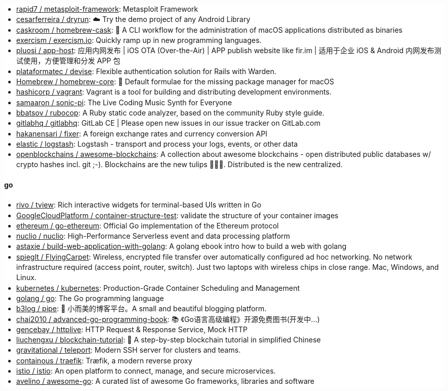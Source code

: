 * [rapid7 / metasploit-framework](https://github.com/rapid7/metasploit-framework):  Metasploit Framework
* [cesarferreira / dryrun](https://github.com/cesarferreira/dryrun):  ☁️ Try the demo project of any Android Library
* [caskroom / homebrew-cask](https://github.com/caskroom/homebrew-cask):  🍻 A CLI workflow for the administration of macOS applications distributed as binaries
* [exercism / exercism.io](https://github.com/exercism/exercism.io):  Quickly ramp up in new programming languages.
* [pluosi / app-host](https://github.com/pluosi/app-host):  应用内网发布 | iOS OTA (Over-the-Air) | APP publish website like fir.im | 适用于企业 iOS & Android 内网发布测试使用，方便管理和分发 APP 包
* [plataformatec / devise](https://github.com/plataformatec/devise):  Flexible authentication solution for Rails with Warden.
* [Homebrew / homebrew-core](https://github.com/Homebrew/homebrew-core):  🍻 Default formulae for the missing package manager for macOS
* [hashicorp / vagrant](https://github.com/hashicorp/vagrant):  Vagrant is a tool for building and distributing development environments.
* [samaaron / sonic-pi](https://github.com/samaaron/sonic-pi):  The Live Coding Music Synth for Everyone
* [bbatsov / rubocop](https://github.com/bbatsov/rubocop):  A Ruby static code analyzer, based on the community Ruby style guide.
* [gitlabhq / gitlabhq](https://github.com/gitlabhq/gitlabhq):  GitLab CE | Please open new issues in our issue tracker on GitLab.com
* [hakanensari / fixer](https://github.com/hakanensari/fixer):  A foreign exchange rates and currency conversion API
* [elastic / logstash](https://github.com/elastic/logstash):  Logstash - transport and process your logs, events, or other data
* [openblockchains / awesome-blockchains](https://github.com/openblockchains/awesome-blockchains):  A collection about awesome blockchains - open distributed public databases w/ crypto hashes incl. git ;-). Blockchains are the new tulips 🌷🌷🌷. Distributed is the new centralized.

#### go

* [rivo / tview](https://github.com/rivo/tview):  Rich interactive widgets for terminal-based UIs written in Go
* [GoogleCloudPlatform / container-structure-test](https://github.com/GoogleCloudPlatform/container-structure-test):  validate the structure of your container images
* [ethereum / go-ethereum](https://github.com/ethereum/go-ethereum):  Official Go implementation of the Ethereum protocol
* [nuclio / nuclio](https://github.com/nuclio/nuclio):  High-Performance Serverless event and data processing platform
* [astaxie / build-web-application-with-golang](https://github.com/astaxie/build-web-application-with-golang):  A golang ebook intro how to build a web with golang
* [spieglt / FlyingCarpet](https://github.com/spieglt/FlyingCarpet):  Wireless, encrypted file transfer over automatically configured ad hoc networking. No network infrastructure required (access point, router, switch). Just two laptops with wireless chips in close range. Mac, Windows, and Linux.
* [kubernetes / kubernetes](https://github.com/kubernetes/kubernetes):  Production-Grade Container Scheduling and Management
* [golang / go](https://github.com/golang/go):  The Go programming language
* [b3log / pipe](https://github.com/b3log/pipe):  🎷 小而美的博客平台。A small and beautiful blogging platform.
* [chai2010 / advanced-go-programming-book](https://github.com/chai2010/advanced-go-programming-book):  📚 《Go语言高级编程》开源免费图书(开发中...)
* [gencebay / httplive](https://github.com/gencebay/httplive):  HTTP Request & Response Service, Mock HTTP
* [liuchengxu / blockchain-tutorial](https://github.com/liuchengxu/blockchain-tutorial):  🌾 A step-by-step blockchain tutorial in simplified Chinese
* [gravitational / teleport](https://github.com/gravitational/teleport):  Modern SSH server for clusters and teams.
* [containous / traefik](https://github.com/containous/traefik):  Træfik, a modern reverse proxy
* [istio / istio](https://github.com/istio/istio):  An open platform to connect, manage, and secure microservices.
* [avelino / awesome-go](https://github.com/avelino/awesome-go):  A curated list of awesome Go frameworks, libraries and software